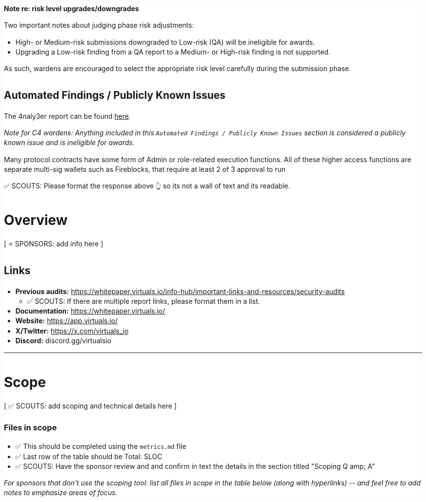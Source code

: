 **Note re: risk level upgrades/downgrades**

Two important notes about judging phase risk adjustments: 
- High- or Medium-risk submissions downgraded to Low-risk (QA) will be ineligible for awards.
- Upgrading a Low-risk finding from a QA report to a Medium- or High-risk finding is not supported.

As such, wardens are encouraged to select the appropriate risk level carefully during the submission phase.

## Automated Findings / Publicly Known Issues

The 4naly3er report can be found [here](https://github.com/code-423n4/2025-02-virtuals-protocol/blob/main/4naly3er-report.md).


_Note for C4 wardens: Anything included in this `Automated Findings / Publicly Known Issues` section is considered a publicly known issue and is ineligible for awards._

Many protocol contracts have some form of Admin or role-related execution functions. All of these higher access functions are separate multi-sig wallets such as Fireblocks, that require at least 2 of 3 approval to run


✅ SCOUTS: Please format the response above 👆 so its not a wall of text and its readable.

# Overview

[ ⭐️ SPONSORS: add info here ]

## Links

- **Previous audits:** https://whitepaper.virtuals.io/info-hub/important-links-and-resources/security-audits
  - ✅ SCOUTS: If there are multiple report links, please format them in a list.
- **Documentation:** https://whitepaper.virtuals.io/
- **Website:** https://app.virtuals.io/
- **X/Twitter:** https://x.com/virtuals_io
- **Discord:** discord.gg/virtualsio

---

# Scope

[ ✅ SCOUTS: add scoping and technical details here ]

### Files in scope
- ✅ This should be completed using the `metrics.md` file
- ✅ Last row of the table should be Total: SLOC
- ✅ SCOUTS: Have the sponsor review and and confirm in text the details in the section titled "Scoping Q amp; A"

*For sponsors that don't use the scoping tool: list all files in scope in the table below (along with hyperlinks) -- and feel free to add notes to emphasize areas of focus.*
